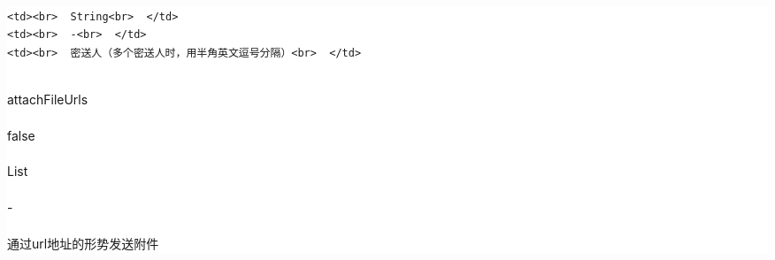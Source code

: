     <td><br>  String<br>  </td>
    <td><br>  -<br>  </td>
    <td><br>  密送人（多个密送人时，用半角英文逗号分隔）<br>  </td>
  </tr>
  <tr>
    <td><br>  attachFileUrls <br>  </td>
    <td><br>  false <br>  </td>
    <td><br>  List<String> <br>  </td>
    <td><br>  -<br>  </td>
    <td><br>  通过url地址的形势发送附件 <br>  </td>
  </tr>
</table>

